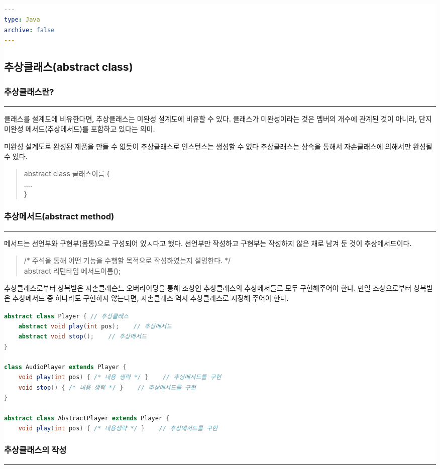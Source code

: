 ```yaml
---
type: Java
archive: false
---
```

## 추상클래스(abstract class)

### 추상클래스란?

---

클래스를 설계도에 비유한다면, 추상클래스는 미완성 설계도에 비유할 수 있다. 클래스가 미완성이라는 것은 멤버의 개수에 관계된 것이 아니라, 단지 미완성 메서드(추상메서드)를 포함하고 있다는 의미.

미완성 설계도로 완성된 제품을 만들 수 없듯이 추상클래스로 인스턴스는 생성할 수 없다 추상클래스는 상속을 통해서 자손클래스에 의해서만 완성될 수 있다.

> abstract class 클래스이름 {  
> ....  
> }  

  

### 추상메서드(abstract method)

---

메서드는 선언부와 구현부(몸통)으로 구성되어 있ㅅ다고 했다. 선언부만 작성하고 구현부는 작성하지 않은 채로 남겨 둔 것이 추상메서드이다.

> /* 주석을 통해 어떤 기능을 수행할 목적으로 작성하였는지 설명한다. */  
> abstract 리턴타입 메서드이름();  

추상클래스로부터 상복받은 자손클래슨느 오버라이딩을 통해 조상인 추상클래스의 추상메서들르 모두 구현해주어야 한다. 만일 조상으로부터 상복받은 추상메서드 중 하나라도 구현하지 않는다면, 자손클래스 역시 추상클래스로 지정해 주어야 한다.

```Java
abstract class Player { // 추상클래스
	abstract void play(int pos);    // 추상메서드
	abstract void stop();    // 추상메서드
}

class AudioPlayer extends Player {
	void play(int pos) { /* 내용 생략 */ }    // 추상메서드를 구현
	void stop() { /* 내용 생략 */ }    // 추상메서드를 구현
}

abstract class AbstractPlayer extends Player {
	void play(int pos) { /* 내용생략 */ }    // 추상메서드를 구현
```

  

### 추상클래스의 작성

---
